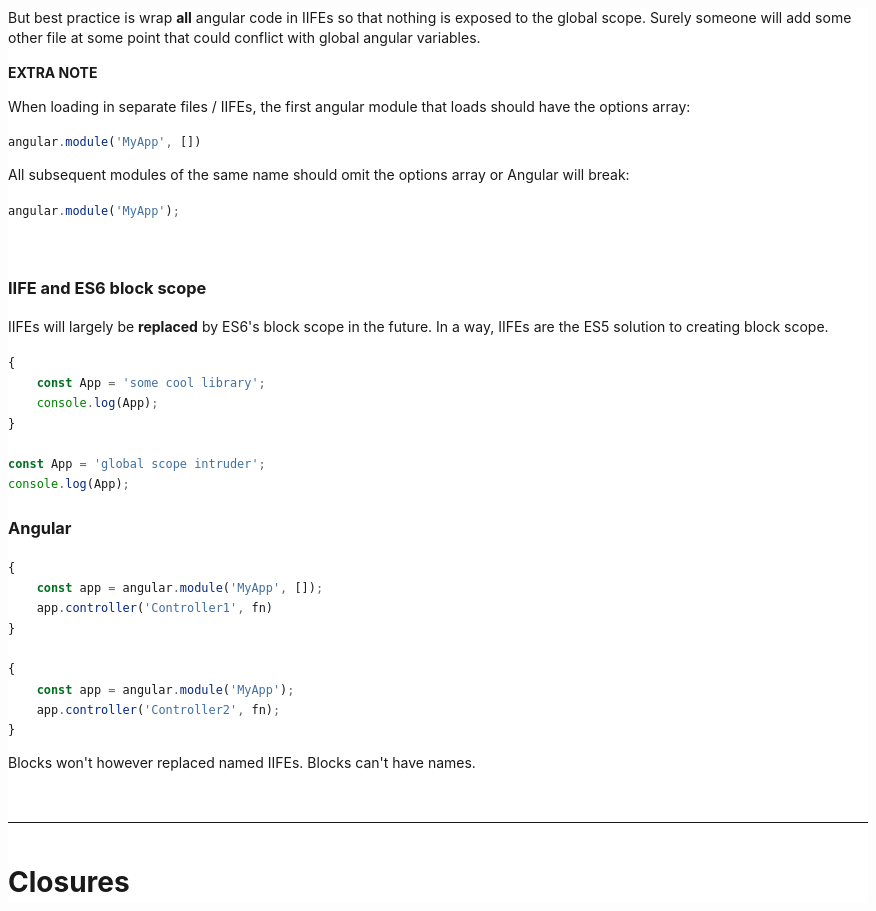 But best practice is wrap **all** angular code in IIFEs so that nothing is exposed to the global scope. Surely someone will add some other file at some point that could conflict with global angular variables.

**EXTRA NOTE**

When loading in separate files / IIFEs, the first angular module that loads should have the options array:

```javascript
angular.module('MyApp', [])
```

All subsequent modules of the same name should omit the options array or Angular will break:

```javascript
angular.module('MyApp');
```

<br>

### IIFE and ES6 block scope

IIFEs will largely be **replaced** by ES6's block scope in the future. In a way, IIFEs are the ES5 solution to creating block scope.

```javascript
{
	const App = 'some cool library';
	console.log(App);
}

const App = 'global scope intruder';
console.log(App);
```

### Angular

```javascript
{
	const app = angular.module('MyApp', []);
	app.controller('Controller1', fn)
}

{
	const app = angular.module('MyApp');
	app.controller('Controller2', fn);
}
```

Blocks won't however replaced named IIFEs. Blocks can't have names.


<br>
<hr>

# Closures
